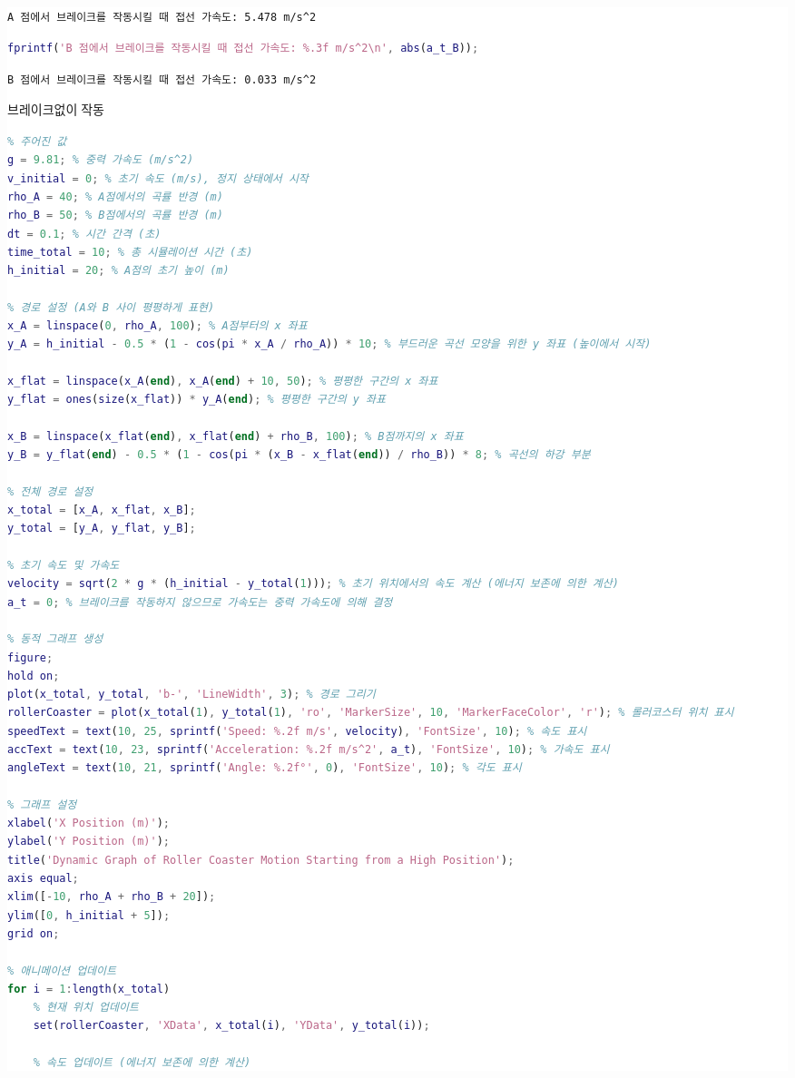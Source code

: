 ```matlabTextOutput
A 점에서 브레이크를 작동시킬 때 접선 가속도: 5.478 m/s^2
```

```matlab
fprintf('B 점에서 브레이크를 작동시킬 때 접선 가속도: %.3f m/s^2\n', abs(a_t_B));
```

```matlabTextOutput
B 점에서 브레이크를 작동시킬 때 접선 가속도: 0.033 m/s^2
```

브레이크없이 작동

```matlab
% 주어진 값
g = 9.81; % 중력 가속도 (m/s^2)
v_initial = 0; % 초기 속도 (m/s), 정지 상태에서 시작
rho_A = 40; % A점에서의 곡률 반경 (m)
rho_B = 50; % B점에서의 곡률 반경 (m)
dt = 0.1; % 시간 간격 (초)
time_total = 10; % 총 시뮬레이션 시간 (초)
h_initial = 20; % A점의 초기 높이 (m)

% 경로 설정 (A와 B 사이 평평하게 표현)
x_A = linspace(0, rho_A, 100); % A점부터의 x 좌표
y_A = h_initial - 0.5 * (1 - cos(pi * x_A / rho_A)) * 10; % 부드러운 곡선 모양을 위한 y 좌표 (높이에서 시작)

x_flat = linspace(x_A(end), x_A(end) + 10, 50); % 평평한 구간의 x 좌표
y_flat = ones(size(x_flat)) * y_A(end); % 평평한 구간의 y 좌표

x_B = linspace(x_flat(end), x_flat(end) + rho_B, 100); % B점까지의 x 좌표
y_B = y_flat(end) - 0.5 * (1 - cos(pi * (x_B - x_flat(end)) / rho_B)) * 8; % 곡선의 하강 부분

% 전체 경로 설정
x_total = [x_A, x_flat, x_B];
y_total = [y_A, y_flat, y_B];

% 초기 속도 및 가속도
velocity = sqrt(2 * g * (h_initial - y_total(1))); % 초기 위치에서의 속도 계산 (에너지 보존에 의한 계산)
a_t = 0; % 브레이크를 작동하지 않으므로 가속도는 중력 가속도에 의해 결정

% 동적 그래프 생성
figure;
hold on;
plot(x_total, y_total, 'b-', 'LineWidth', 3); % 경로 그리기
rollerCoaster = plot(x_total(1), y_total(1), 'ro', 'MarkerSize', 10, 'MarkerFaceColor', 'r'); % 롤러코스터 위치 표시
speedText = text(10, 25, sprintf('Speed: %.2f m/s', velocity), 'FontSize', 10); % 속도 표시
accText = text(10, 23, sprintf('Acceleration: %.2f m/s^2', a_t), 'FontSize', 10); % 가속도 표시
angleText = text(10, 21, sprintf('Angle: %.2f°', 0), 'FontSize', 10); % 각도 표시

% 그래프 설정
xlabel('X Position (m)');
ylabel('Y Position (m)');
title('Dynamic Graph of Roller Coaster Motion Starting from a High Position');
axis equal;
xlim([-10, rho_A + rho_B + 20]);
ylim([0, h_initial + 5]);
grid on;

% 애니메이션 업데이트
for i = 1:length(x_total)
    % 현재 위치 업데이트
    set(rollerCoaster, 'XData', x_total(i), 'YData', y_total(i));
    
    % 속도 업데이트 (에너지 보존에 의한 계산)
```